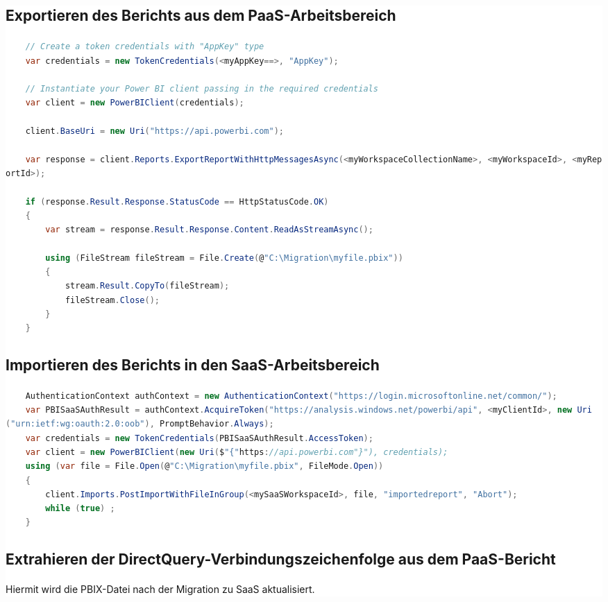 ## <a name="export-report-from-paas-workspace"></a>Exportieren des Berichts aus dem PaaS-Arbeitsbereich

```csharp
    // Create a token credentials with "AppKey" type
    var credentials = new TokenCredentials(<myAppKey==>, "AppKey");

    // Instantiate your Power BI client passing in the required credentials
    var client = new PowerBIClient(credentials);

    client.BaseUri = new Uri("https://api.powerbi.com");

    var response = client.Reports.ExportReportWithHttpMessagesAsync(<myWorkspaceCollectionName>, <myWorkspaceId>, <myReportId>);

    if (response.Result.Response.StatusCode == HttpStatusCode.OK)
    {
        var stream = response.Result.Response.Content.ReadAsStreamAsync();

        using (FileStream fileStream = File.Create(@"C:\Migration\myfile.pbix"))
        {
            stream.Result.CopyTo(fileStream);
            fileStream.Close();
        }
    }
```

## <a name="import-report-to-saas-workspace"></a>Importieren des Berichts in den SaaS-Arbeitsbereich

```csharp
    AuthenticationContext authContext = new AuthenticationContext("https://login.microsoftonline.net/common/");
    var PBISaaSAuthResult = authContext.AcquireToken("https://analysis.windows.net/powerbi/api", <myClientId>, new Uri("urn:ietf:wg:oauth:2.0:oob"), PromptBehavior.Always);
    var credentials = new TokenCredentials(PBISaaSAuthResult.AccessToken);
    var client = new PowerBIClient(new Uri($"{"https://api.powerbi.com"}"), credentials);
    using (var file = File.Open(@"C:\Migration\myfile.pbix", FileMode.Open))
    {
        client.Imports.PostImportWithFileInGroup(<mySaaSWorkspaceId>, file, "importedreport", "Abort");
        while (true) ;
    }
```

## <a name="extract-directquery-connection-string-from-paas-report"></a>Extrahieren der DirectQuery-Verbindungszeichenfolge aus dem PaaS-Bericht

Hiermit wird die PBIX-Datei nach der Migration zu SaaS aktualisiert.
